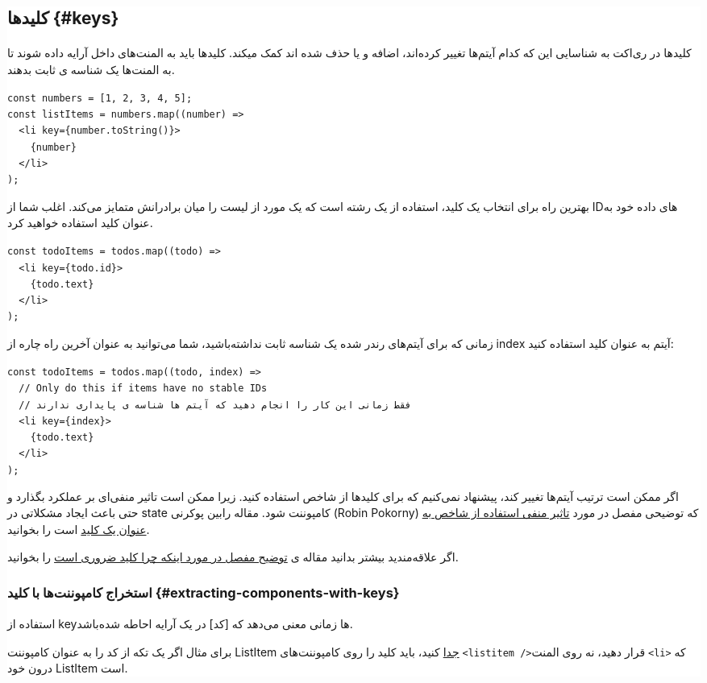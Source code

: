 ## کلیدها {#keys}

کلیدها در ری‌اکت به شناسایی این که کدام آیتم‌ها تغییر کرده‌اند، اضافه و یا حذف شده اند کمک میکند. کلیدها باید به المنت‌های داخل آرایه داده شوند تا به المنت‌ها یک شناسه ی ثابت بدهند. 

```js{3}
const numbers = [1, 2, 3, 4, 5];
const listItems = numbers.map((number) =>
  <li key={number.toString()}>
    {number}
  </li>
);
```

بهترین راه برای انتخاب یک کلید، استفاده از یک رشته است که یک مورد از لیست را میان برادرانش متمایز می‌کند. اغلب شما از IDهای داده خود به عنوان کلید استفاده خواهید کرد.
```js{2}
const todoItems = todos.map((todo) =>
  <li key={todo.id}>
    {todo.text}
  </li>
);
```

زمانی که برای آیتم‌های رندر شده یک شناسه ثابت نداشته‌باشید، شما می‌توانید به عنوان آخرین راه چاره از index آیتم به عنوان کلید استفاده کنید:
```js{2,3}
const todoItems = todos.map((todo, index) =>
  // Only do this if items have no stable IDs
  // فقط زمانی این کار را انجام دهید که آیتم ها شناسه ی پایداری ندارند
  <li key={index}>
    {todo.text}
  </li>
);
```

اگر ممکن است ترتیب آیتم‌ها تغییر کند، پیشنهاد نمی‌کنیم که برای کلیدها از شاخص استفاده کنید. زیرا ممکن است تاثیر منفی‌ای بر عملکرد بگذارد و حتی باعث ایجاد مشکلاتی در state کامپوننت شود. 
مقاله رابین پوکرنی (Robin Pokorny) که توضیحی مفصل در مورد [تاثیر منفی استفاده از شاخص به عنوان یک کلید](https://medium.com/@robinpokorny/index-as-a-key-is-an-anti-pattern-e0349aece318) است را بخوانید.

اگر علاقه‌مندید بیشتر بدانید مقاله ی [توضیح مفصل در مورد اینکه چرا کلید ضروری است](/docs/reconciliation.html#recursing-on-children) را بخوانید. 


### استخراج کامپوننت‌ها با کلید {#extracting-components-with-keys}

استفاده از keyها زمانی معنی می‌دهد که [کد] در یک آرایه احاطه شده‌باشد.


برای مثال اگر یک تکه از کد را به عنوان کامپوننت ListItem [جدا](/docs/components-and-props.html#extracting-components) کنید، باید کلید را روی کامپوننت‌های `<listitem />`قرار دهید، نه روی المنت `<li>` که درون خود ListItem است.
